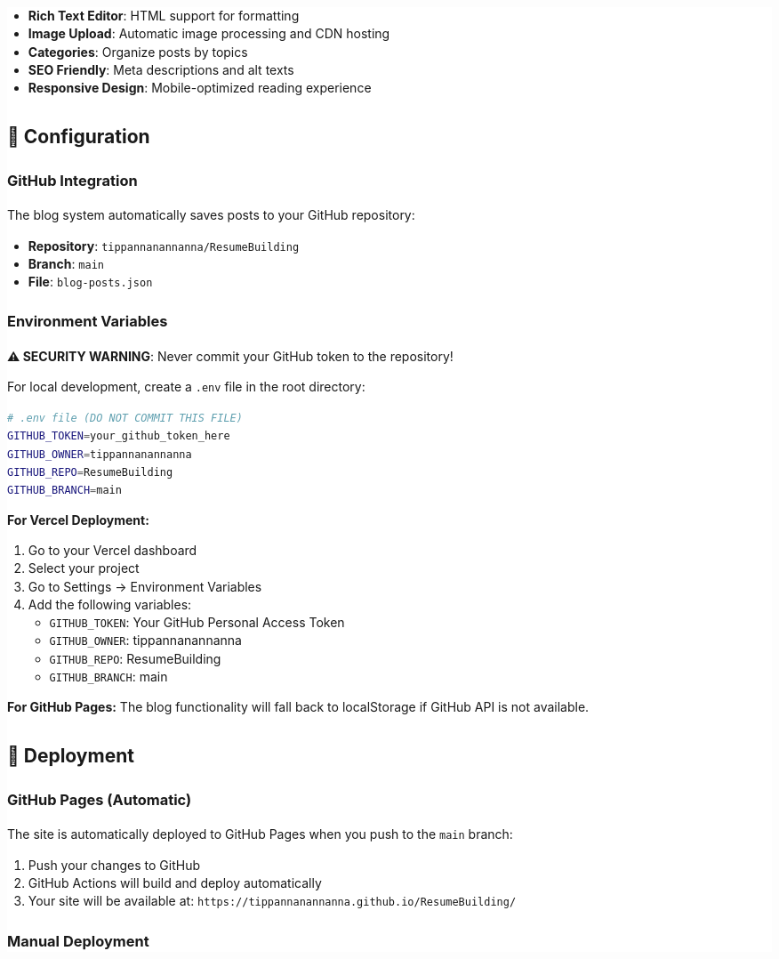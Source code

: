 - **Rich Text Editor**: HTML support for formatting
- **Image Upload**: Automatic image processing and CDN hosting
- **Categories**: Organize posts by topics
- **SEO Friendly**: Meta descriptions and alt texts
- **Responsive Design**: Mobile-optimized reading experience

## 🔧 Configuration

### GitHub Integration

The blog system automatically saves posts to your GitHub repository:

- **Repository**: `tippannanannanna/ResumeBuilding`
- **Branch**: `main`
- **File**: `blog-posts.json`

### Environment Variables

**⚠️ SECURITY WARNING**: Never commit your GitHub token to the repository!

For local development, create a `.env` file in the root directory:

```bash
# .env file (DO NOT COMMIT THIS FILE)
GITHUB_TOKEN=your_github_token_here
GITHUB_OWNER=tippannanannanna
GITHUB_REPO=ResumeBuilding
GITHUB_BRANCH=main
```

**For Vercel Deployment:**
1. Go to your Vercel dashboard
2. Select your project
3. Go to Settings → Environment Variables
4. Add the following variables:
   - `GITHUB_TOKEN`: Your GitHub Personal Access Token
   - `GITHUB_OWNER`: tippannanannanna
   - `GITHUB_REPO`: ResumeBuilding
   - `GITHUB_BRANCH`: main

**For GitHub Pages:**
The blog functionality will fall back to localStorage if GitHub API is not available.

## 🚀 Deployment

### GitHub Pages (Automatic)

The site is automatically deployed to GitHub Pages when you push to the `main` branch:

1. Push your changes to GitHub
2. GitHub Actions will build and deploy automatically
3. Your site will be available at: `https://tippannanannanna.github.io/ResumeBuilding/`

### Manual Deployment
